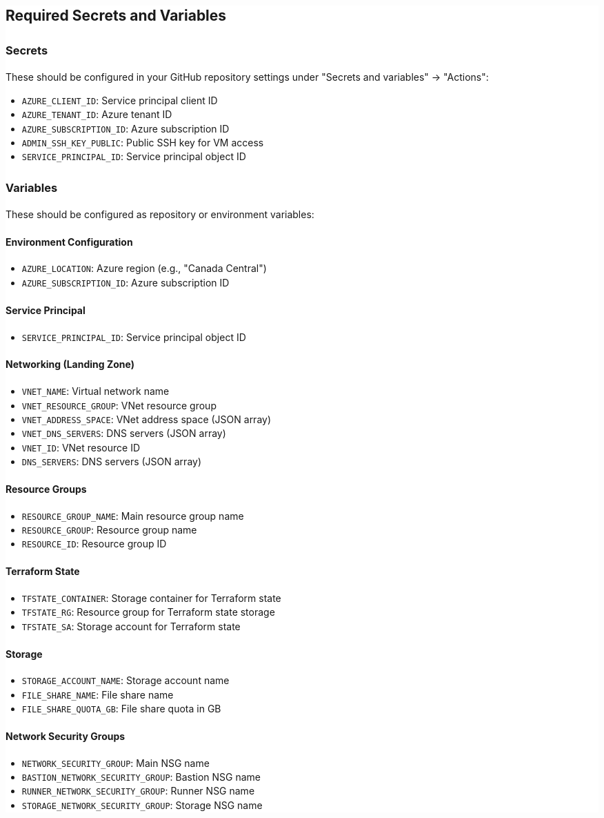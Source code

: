 ## Required Secrets and Variables

### Secrets
These should be configured in your GitHub repository settings under "Secrets and variables" -> "Actions":

- `AZURE_CLIENT_ID`: Service principal client ID
- `AZURE_TENANT_ID`: Azure tenant ID
- `AZURE_SUBSCRIPTION_ID`: Azure subscription ID
- `ADMIN_SSH_KEY_PUBLIC`: Public SSH key for VM access
- `SERVICE_PRINCIPAL_ID`: Service principal object ID

### Variables
These should be configured as repository or environment variables:

#### Environment Configuration
- `AZURE_LOCATION`: Azure region (e.g., "Canada Central")
- `AZURE_SUBSCRIPTION_ID`: Azure subscription ID

#### Service Principal
- `SERVICE_PRINCIPAL_ID`: Service principal object ID

#### Networking (Landing Zone)
- `VNET_NAME`: Virtual network name
- `VNET_RESOURCE_GROUP`: VNet resource group
- `VNET_ADDRESS_SPACE`: VNet address space (JSON array)
- `VNET_DNS_SERVERS`: DNS servers (JSON array)
- `VNET_ID`: VNet resource ID
- `DNS_SERVERS`: DNS servers (JSON array)

#### Resource Groups
- `RESOURCE_GROUP_NAME`: Main resource group name
- `RESOURCE_GROUP`: Resource group name
- `RESOURCE_ID`: Resource group ID

#### Terraform State
- `TFSTATE_CONTAINER`: Storage container for Terraform state
- `TFSTATE_RG`: Resource group for Terraform state storage
- `TFSTATE_SA`: Storage account for Terraform state

#### Storage
- `STORAGE_ACCOUNT_NAME`: Storage account name
- `FILE_SHARE_NAME`: File share name
- `FILE_SHARE_QUOTA_GB`: File share quota in GB

#### Network Security Groups
- `NETWORK_SECURITY_GROUP`: Main NSG name
- `BASTION_NETWORK_SECURITY_GROUP`: Bastion NSG name
- `RUNNER_NETWORK_SECURITY_GROUP`: Runner NSG name
- `STORAGE_NETWORK_SECURITY_GROUP`: Storage NSG name
